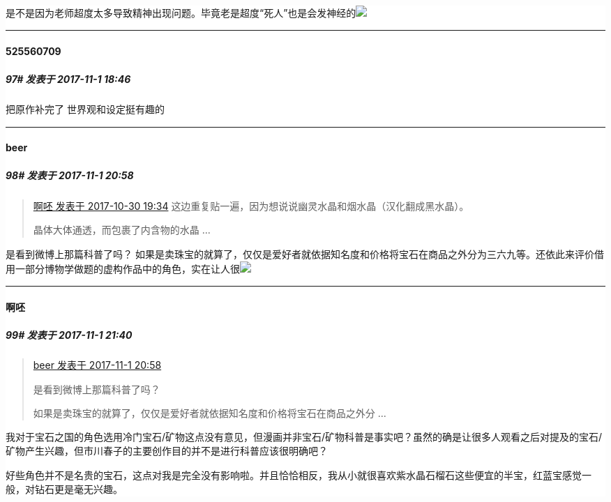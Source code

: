 


是不是因为老师超度太多导致精神出现问题。毕竟老是超度“死人”也是会发神经的<img src="https://static.saraba1st.com/image/smiley/face2017/004.gif" referrerpolicy="no-referrer">







-----

####  525560709  
##### 97#       发表于 2017-11-1 18:46




把原作补完了 世界观和设定挺有趣的 







-----

####  beer  
##### 98#       发表于 2017-11-1 20:58



<blockquote><a href="httphttps://bbs.saraba1st.com/2b/forum.php?mod=redirect&amp;goto=findpost&amp;pid=37614813&amp;ptid=1558768" target="_blank">啊呸 发表于 2017-10-30 19:34</a>
这边重复贴一遍，因为想说说幽灵水晶和烟水晶（汉化翻成黑水晶）。

晶体大体通透，而包裹了内含物的水晶 ...</blockquote>
是看到微博上那篇科普了吗？
如果是卖珠宝的就算了，仅仅是爱好者就依据知名度和价格将宝石在商品之外分为三六九等。还依此来评价借用一部分博物学做题的虚构作品中的角色，实在让人很<img src="https://static.saraba1st.com/image/smiley/face2017/028.png" referrerpolicy="no-referrer">







-----

####  啊呸  
##### 99#       发表于 2017-11-1 21:40



<blockquote><a href="httphttps://bbs.saraba1st.com/2b/forum.php?mod=redirect&amp;goto=findpost&amp;pid=37631828&amp;ptid=1558768" target="_blank">beer 发表于 2017-11-1 20:58</a>

是看到微博上那篇科普了吗？

如果是卖珠宝的就算了，仅仅是爱好者就依据知名度和价格将宝石在商品之外分 ...</blockquote>
我对于宝石之国的角色选用冷门宝石/矿物这点没有意见，但漫画并非宝石/矿物科普是事实吧？虽然的确是让很多人观看之后对提及的宝石/矿物产生兴趣，但市川春子的主要创作目的并不是进行科普应该很明确吧？


好些角色并不是名贵的宝石，这点对我是完全没有影响啦。并且恰恰相反，我从小就很喜欢紫水晶石榴石这些便宜的半宝，红蓝宝感觉一般，对钻石更是毫无兴趣。

